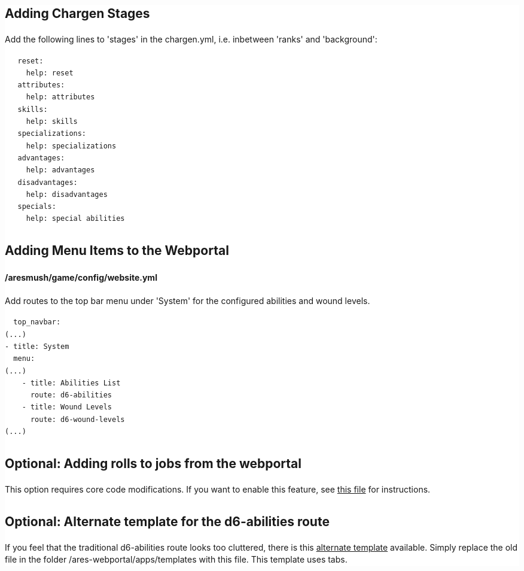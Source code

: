 ## Adding Chargen Stages
Add the following lines to 'stages' in the chargen.yml, i.e. inbetween 'ranks' and 'background':

       reset:
         help: reset
       attributes:
         help: attributes
       skills:
         help: skills
       specializations:
         help: specializations
       advantages:
         help: advantages
       disadvantages:
         help: disadvantages
       specials:
         help: special abilities

## Adding Menu Items to the Webportal
#### /aresmush/game/config/website.yml
Add routes to the top bar menu under 'System' for the configured abilities and wound levels.

      top_navbar:
    (...)
    - title: System
      menu:
    (...)
        - title: Abilities List
          route: d6-abilities
        - title: Wound Levels
          route: d6-wound-levels
    (...)

## Optional: Adding rolls to jobs from the webportal
This option requires core code modifications. If you want to enable this feature, see [this file](/non_custom/job_rolls.md) for instructions.

## Optional: Alternate template for the d6-abilities route
If you feel that the traditional d6-abilities route looks too cluttered, there is this [alternate template](/alternate_abilities_template/d6-abilities.hbs) available. Simply replace the old file in the folder /ares-webportal/apps/templates with this file. This template uses tabs.